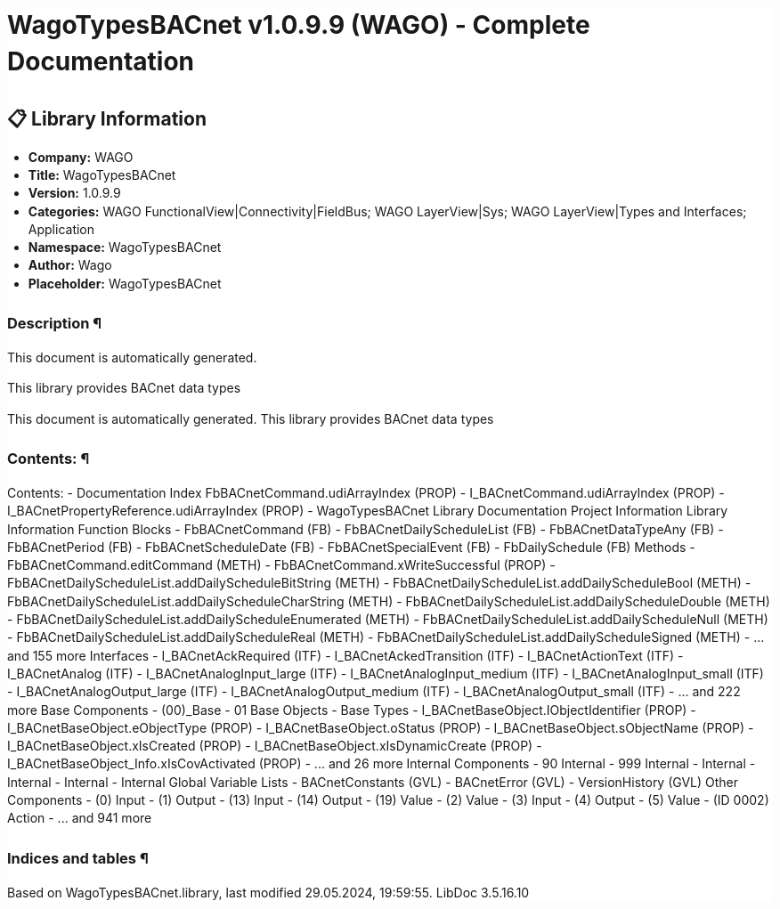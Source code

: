 # WagoTypesBACnet v1.0.9.9 (WAGO) - Complete Documentation


## 📋 Library Information

- **Company:** WAGO
- **Title:** WagoTypesBACnet
- **Version:** 1.0.9.9
- **Categories:** WAGO FunctionalView|Connectivity|FieldBus; WAGO LayerView|Sys; WAGO LayerView|Types and Interfaces; Application
- **Namespace:** WagoTypesBACnet
- **Author:** Wago <u010716>
- **Placeholder:** WagoTypesBACnet

### Description ¶


This document is automatically generated.

This library provides BACnet data types

This document is automatically generated. This library provides BACnet data types

### Contents: ¶


Contents: - Documentation Index FbBACnetCommand.udiArrayIndex (PROP) - I_BACnetCommand.udiArrayIndex (PROP) - I_BACnetPropertyReference.udiArrayIndex (PROP) - WagoTypesBACnet Library Documentation Project Information Library Information Function Blocks - FbBACnetCommand (FB) - FbBACnetDailyScheduleList (FB) - FbBACnetDataTypeAny (FB) - FbBACnetPeriod (FB) - FbBACnetScheduleDate (FB) - FbBACnetSpecialEvent (FB) - FbDailySchedule (FB) Methods - FbBACnetCommand.editCommand (METH) - FbBACnetCommand.xWriteSuccessful (PROP) - FbBACnetDailyScheduleList.addDailyScheduleBitString (METH) - FbBACnetDailyScheduleList.addDailyScheduleBool (METH) - FbBACnetDailyScheduleList.addDailyScheduleCharString (METH) - FbBACnetDailyScheduleList.addDailyScheduleDouble (METH) - FbBACnetDailyScheduleList.addDailyScheduleEnumerated (METH) - FbBACnetDailyScheduleList.addDailyScheduleNull (METH) - FbBACnetDailyScheduleList.addDailyScheduleReal (METH) - FbBACnetDailyScheduleList.addDailyScheduleSigned (METH) - ... and 155 more Interfaces - I_BACnetAckRequired (ITF) - I_BACnetAckedTransition (ITF) - I_BACnetActionText (ITF) - I_BACnetAnalog (ITF) - I_BACnetAnalogInput_large (ITF) - I_BACnetAnalogInput_medium (ITF) - I_BACnetAnalogInput_small (ITF) - I_BACnetAnalogOutput_large (ITF) - I_BACnetAnalogOutput_medium (ITF) - I_BACnetAnalogOutput_small (ITF) - ... and 222 more Base Components - (00)_Base - 01 Base Objects - Base Types - I_BACnetBaseObject.IObjectIdentifier (PROP) - I_BACnetBaseObject.eObjectType (PROP) - I_BACnetBaseObject.oStatus (PROP) - I_BACnetBaseObject.sObjectName (PROP) - I_BACnetBaseObject.xIsCreated (PROP) - I_BACnetBaseObject.xIsDynamicCreate (PROP) - I_BACnetBaseObject_Info.xIsCovActivated (PROP) - ... and 26 more Internal Components - 90 Internal - 999 Internal - Internal - Internal - Internal - Internal Global Variable Lists - BACnetConstants (GVL) - BACnetError (GVL) - VersionHistory (GVL) Other Components - (0) Input - (1) Output - (13) Input - (14) Output - (19) Value - (2) Value - (3) Input - (4) Output - (5) Value - (ID 0002) Action - ... and 941 more

### Indices and tables ¶


Based on WagoTypesBACnet.library, last modified 29.05.2024, 19:59:55. LibDoc 3.5.16.10
